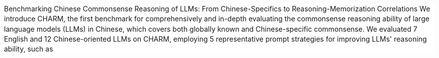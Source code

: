 Benchmarking Chinese Commonsense Reasoning of LLMs: From Chinese-Specifics to Reasoning-Memorization Correlations
We introduce CHARM, the first benchmark for comprehensively and in-depth
evaluating the commonsense reasoning ability of large language models (LLMs) in
Chinese, which covers both globally known and Chinese-specific commonsense. We
evaluated 7 English and 12 Chinese-oriented LLMs on CHARM, employing 5
representative prompt strategies for improving LLMs' reasoning ability, such as
